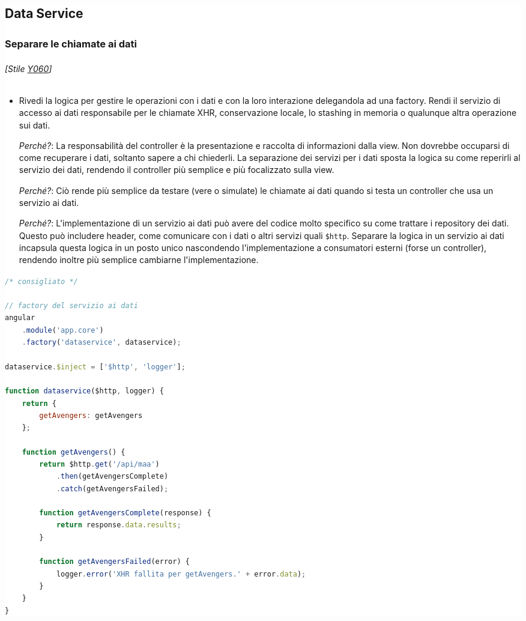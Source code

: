 ## Data Service

### Separare le chiamate ai dati
###### [Stile [Y060](#stile-y060)]

  - Rivedi la logica per gestire le operazioni con i dati e con la loro interazione delegandola ad una factory. Rendi il servizio di accesso ai dati responsabile per le chiamate XHR, conservazione locale, lo stashing in memoria o qualunque altra operazione sui dati.

    *Perché?*: La responsabilità del controller è la presentazione e raccolta di informazioni dalla view. Non dovrebbe occuparsi di come recuperare i dati, soltanto sapere a chi chiederli. La separazione dei servizi per i dati sposta la logica su come reperirli al servizio dei dati, rendendo il controller più semplice e più focalizzato sulla view.


    *Perché?*: Ciò rende più semplice da testare (vere o simulate) le chiamate ai dati quando si testa un controller che usa un servizio ai dati.

    *Perché?*: L'implementazione di un servizio ai dati può avere del codice molto specifico su come trattare i repository dei dati. Questo può includere header, come comunicare con i dati o altri servizi quali `$http`. Separare la logica in un servizio ai dati incapsula questa logica in un posto unico nascondendo l'implementazione a consumatori esterni (forse un controller), rendendo inoltre più semplice cambiarne l'implementazione.

  ```javascript
  /* consigliato */

  // factory del servizio ai dati
  angular
      .module('app.core')
      .factory('dataservice', dataservice);

  dataservice.$inject = ['$http', 'logger'];

  function dataservice($http, logger) {
      return {
          getAvengers: getAvengers
      };

      function getAvengers() {
          return $http.get('/api/maa')
              .then(getAvengersComplete)
              .catch(getAvengersFailed);

          function getAvengersComplete(response) {
              return response.data.results;
          }

          function getAvengersFailed(error) {
              logger.error('XHR fallita per getAvengers.' + error.data);
          }
      }
  }
  ```
